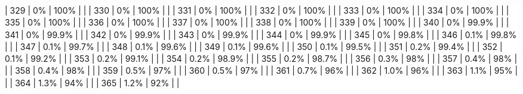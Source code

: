 | 329 | 0% | 100% |  |
| 330 | 0% | 100% |  |
| 331 | 0% | 100% |  |
| 332 | 0% | 100% |  |
| 333 | 0% | 100% |  |
| 334 | 0% | 100% |  |
| 335 | 0% | 100% |  |
| 336 | 0% | 100% |  |
| 337 | 0% | 100% |  |
| 338 | 0% | 100% |  |
| 339 | 0% | 100% |  |
| 340 | 0% | 99.9% |  |
| 341 | 0% | 99.9% |  |
| 342 | 0% | 99.9% |  |
| 343 | 0% | 99.9% |  |
| 344 | 0% | 99.9% |  |
| 345 | 0% | 99.8% |  |
| 346 | 0.1% | 99.8% |  |
| 347 | 0.1% | 99.7% |  |
| 348 | 0.1% | 99.6% |  |
| 349 | 0.1% | 99.6% |  |
| 350 | 0.1% | 99.5% |  |
| 351 | 0.2% | 99.4% |  |
| 352 | 0.1% | 99.2% |  |
| 353 | 0.2% | 99.1% |  |
| 354 | 0.2% | 98.9% |  |
| 355 | 0.2% | 98.7% |  |
| 356 | 0.3% | 98% |  |
| 357 | 0.4% | 98% |  |
| 358 | 0.4% | 98% |  |
| 359 | 0.5% | 97% |  |
| 360 | 0.5% | 97% |  |
| 361 | 0.7% | 96% |  |
| 362 | 1.0% | 96% |  |
| 363 | 1.1% | 95% |  |
| 364 | 1.3% | 94% |  |
| 365 | 1.2% | 92% |  |